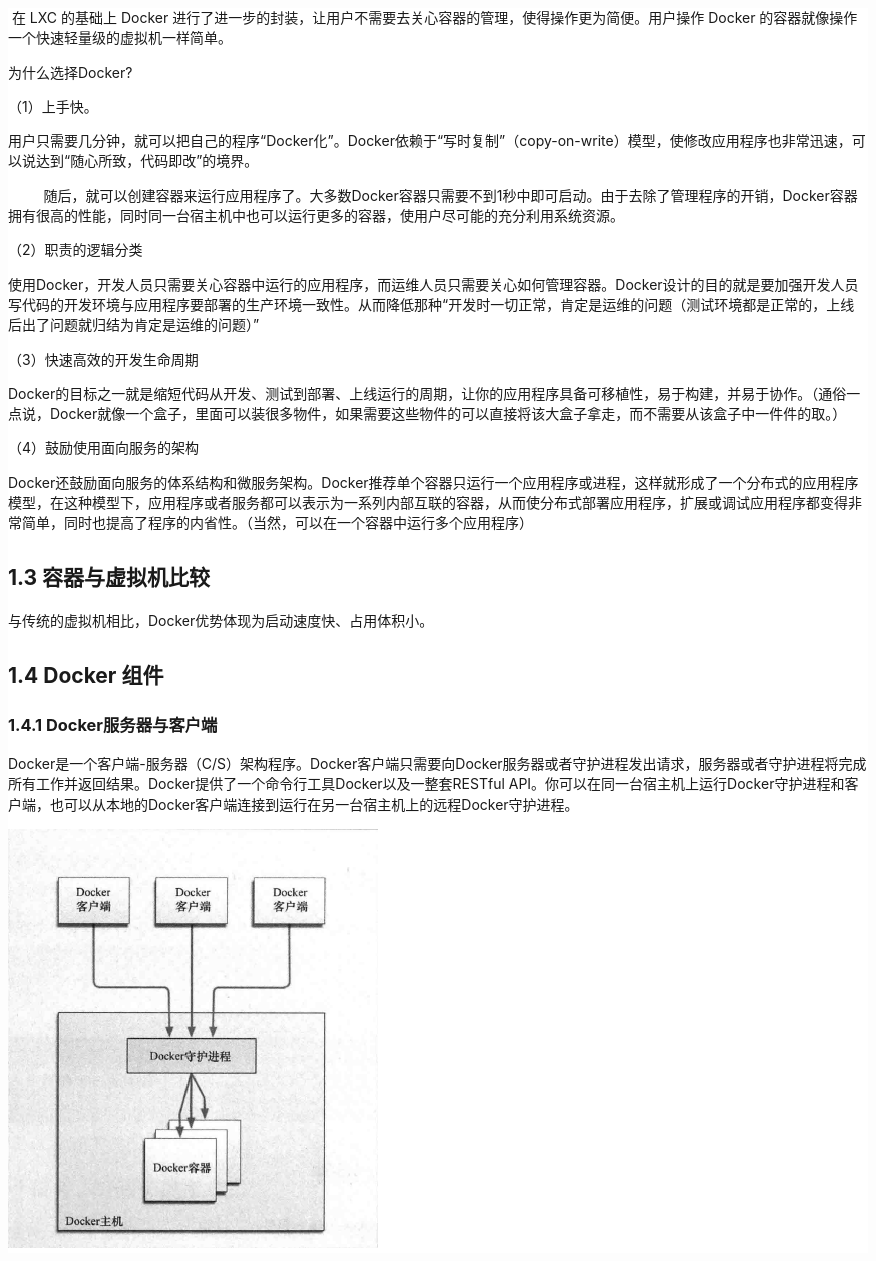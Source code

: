 ​	在 LXC 的基础上 Docker 进行了进一步的封装，让用户不需要去关心容器的管理，使得操作更为简便。用户操作 Docker 的容器就像操作一个快速轻量级的虚拟机一样简单。

为什么选择Docker?

（1）上手快。

​	用户只需要几分钟，就可以把自己的程序“Docker化”。Docker依赖于“写时复制”（copy-on-write）模型，使修改应用程序也非常迅速，可以说达到“随心所致，代码即改”的境界。	

         随后，就可以创建容器来运行应用程序了。大多数Docker容器只需要不到1秒中即可启动。由于去除了管理程序的开销，Docker容器拥有很高的性能，同时同一台宿主机中也可以运行更多的容器，使用户尽可能的充分利用系统资源。

（2）职责的逻辑分类

​	使用Docker，开发人员只需要关心容器中运行的应用程序，而运维人员只需要关心如何管理容器。Docker设计的目的就是要加强开发人员写代码的开发环境与应用程序要部署的生产环境一致性。从而降低那种“开发时一切正常，肯定是运维的问题（测试环境都是正常的，上线后出了问题就归结为肯定是运维的问题）”

（3）快速高效的开发生命周期

​	Docker的目标之一就是缩短代码从开发、测试到部署、上线运行的周期，让你的应用程序具备可移植性，易于构建，并易于协作。（通俗一点说，Docker就像一个盒子，里面可以装很多物件，如果需要这些物件的可以直接将该大盒子拿走，而不需要从该盒子中一件件的取。）

（4）鼓励使用面向服务的架构

​	Docker还鼓励面向服务的体系结构和微服务架构。Docker推荐单个容器只运行一个应用程序或进程，这样就形成了一个分布式的应用程序模型，在这种模型下，应用程序或者服务都可以表示为一系列内部互联的容器，从而使分布式部署应用程序，扩展或调试应用程序都变得非常简单，同时也提高了程序的内省性。（当然，可以在一个容器中运行多个应用程序）

## 1.3 容器与虚拟机比较

与传统的虚拟机相比，Docker优势体现为启动速度快、占用体积小。

## 1.4 Docker 组件

### 1.4.1 Docker服务器与客户端

​	Docker是一个客户端-服务器（C/S）架构程序。Docker客户端只需要向Docker服务器或者守护进程发出请求，服务器或者守护进程将完成所有工作并返回结果。Docker提供了一个命令行工具Docker以及一整套RESTful API。你可以在同一台宿主机上运行Docker守护进程和客户端，也可以从本地的Docker客户端连接到运行在另一台宿主机上的远程Docker守护进程。

![](image/1-2.png)
